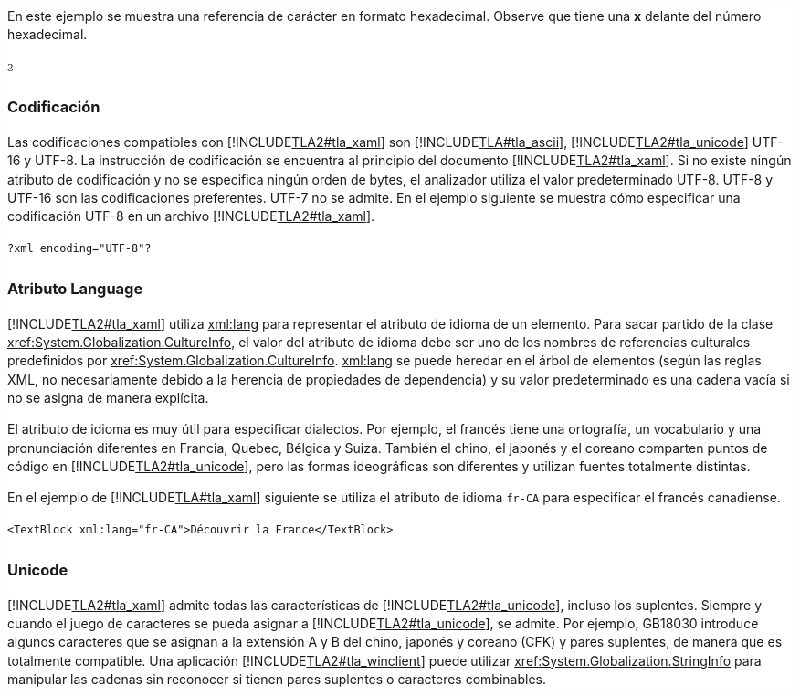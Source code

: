 En este ejemplo se muestra una referencia de carácter en formato hexadecimal.  Observe que tiene una **x** delante del número hexadecimal.  
  
```  
Ϩ  
```  
  
<a name="encoding"></a>   
### Codificación  
 Las codificaciones compatibles con [!INCLUDE[TLA2#tla_xaml](../../../../includes/tla2sharptla-xaml-md.md)] son [!INCLUDE[TLA#tla_ascii](../../../../includes/tlasharptla-ascii-md.md)], [!INCLUDE[TLA2#tla_unicode](../../../../includes/tla2sharptla-unicode-md.md)] UTF\-16 y UTF\-8.  La instrucción de codificación se encuentra al principio del documento [!INCLUDE[TLA2#tla_xaml](../../../../includes/tla2sharptla-xaml-md.md)].  Si no existe ningún atributo de codificación y no se especifica ningún orden de bytes, el analizador utiliza el valor predeterminado UTF\-8.  UTF\-8 y UTF\-16 son las codificaciones preferentes.  UTF\-7 no se admite.  En el ejemplo siguiente se muestra cómo especificar una codificación UTF\-8 en un archivo [!INCLUDE[TLA2#tla_xaml](../../../../includes/tla2sharptla-xaml-md.md)].  
  
```  
?xml encoding="UTF-8"?  
```  
  
<a name="lang_attrib"></a>   
### Atributo Language  
 [!INCLUDE[TLA2#tla_xaml](../../../../includes/tla2sharptla-xaml-md.md)] utiliza [xml:lang](../../../../docs/framework/xaml-services/xml-lang-handling-in-xaml.md) para representar el atributo de idioma de un elemento.  Para sacar partido de la clase <xref:System.Globalization.CultureInfo>, el valor del atributo de idioma debe ser uno de los nombres de referencias culturales predefinidos por <xref:System.Globalization.CultureInfo>.  [xml:lang](../../../../docs/framework/xaml-services/xml-lang-handling-in-xaml.md) se puede heredar en el árbol de elementos \(según las reglas XML, no necesariamente debido a la herencia de propiedades de dependencia\) y su valor predeterminado es una cadena vacía si no se asigna de manera explícita.  
  
 El atributo de idioma es muy útil para especificar dialectos.  Por ejemplo, el francés tiene una ortografía, un vocabulario y una pronunciación diferentes en Francia, Quebec, Bélgica y Suiza.  También el chino, el japonés y el coreano comparten puntos de código en [!INCLUDE[TLA2#tla_unicode](../../../../includes/tla2sharptla-unicode-md.md)], pero las formas ideográficas son diferentes y utilizan fuentes totalmente distintas.  
  
 En el ejemplo de [!INCLUDE[TLA#tla_xaml](../../../../includes/tlasharptla-xaml-md.md)] siguiente se utiliza el atributo de idioma `fr-CA` para especificar el francés canadiense.  
  
```  
<TextBlock xml:lang="fr-CA">Découvrir la France</TextBlock>  
```  
  
<a name="unicode"></a>   
### Unicode  
 [!INCLUDE[TLA2#tla_xaml](../../../../includes/tla2sharptla-xaml-md.md)] admite todas las características de [!INCLUDE[TLA2#tla_unicode](../../../../includes/tla2sharptla-unicode-md.md)], incluso los suplentes.  Siempre y cuando el juego de caracteres se pueda asignar a [!INCLUDE[TLA2#tla_unicode](../../../../includes/tla2sharptla-unicode-md.md)], se admite.  Por ejemplo, GB18030 introduce algunos caracteres que se asignan a la extensión A y B del chino, japonés y coreano \(CFK\) y pares suplentes, de manera que es totalmente compatible.  Una aplicación [!INCLUDE[TLA2#tla_winclient](../../../../includes/tla2sharptla-winclient-md.md)] puede utilizar <xref:System.Globalization.StringInfo> para manipular las cadenas sin reconocer si tienen pares suplentes o caracteres combinables.  
  